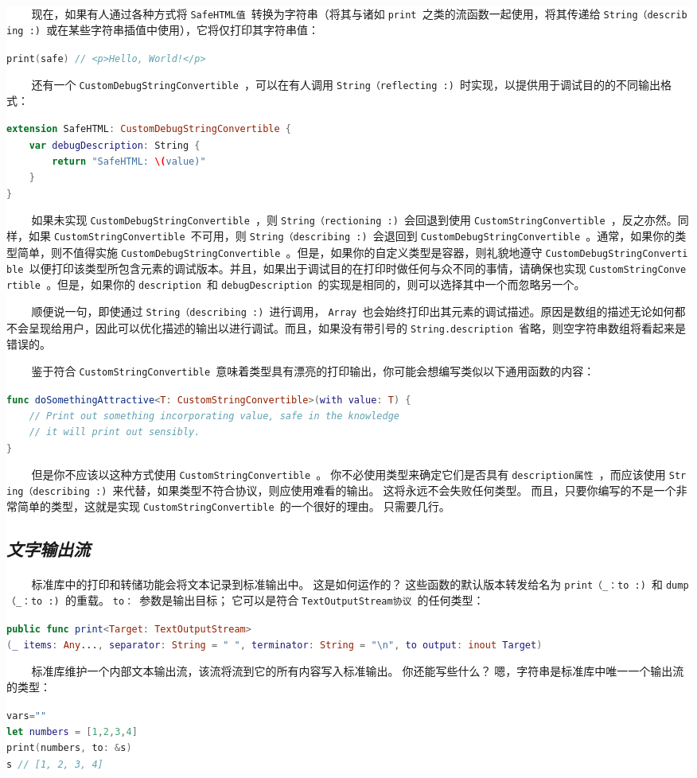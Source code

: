 &nbsp;&nbsp;&nbsp;&nbsp;&nbsp;&nbsp;&nbsp;&nbsp;现在，如果有人通过各种方式将 `SafeHTML值 `转换为字符串（将其与诸如 `print `之类的流函数一起使用，将其传递给 `String（describing :) `或在某些字符串插值中使用），它将仅打印其字符串值：

``` Swift
print(safe) // <p>Hello, World!</p>
```

&nbsp;&nbsp;&nbsp;&nbsp;&nbsp;&nbsp;&nbsp;&nbsp;还有一个 `CustomDebugStringConvertible `，可以在有人调用 `String（reflecting :) `时实现，以提供用于调试目的的不同输出格式：

``` Swift
extension SafeHTML: CustomDebugStringConvertible { 
    var debugDescription: String {
        return "SafeHTML: \(value)" 
    }
}
```

&nbsp;&nbsp;&nbsp;&nbsp;&nbsp;&nbsp;&nbsp;&nbsp;如果未实现 `CustomDebugStringConvertible `，则 `String（rectioning :) `会回退到使用 `CustomStringConvertible `，反之亦然。同样，如果 `CustomStringConvertible `不可用，则 `String（describing :) `会退回到 `CustomDebugStringConvertible `。通常，如果你的类型简单，则不值得实施 `CustomDebugStringConvertible `。但是，如果你的自定义类型是容器，则礼貌地遵守 `CustomDebugStringConvertible `以便打印该类型所包含元素的调试版本。并且，如果出于调试目的在打印时做任何与众不同的事情，请确保也实现 `CustomStringConvertible `。但是，如果你的 `description `和 `debugDescription `的实现是相同的，则可以选择其中一个而忽略另一个。

&nbsp;&nbsp;&nbsp;&nbsp;&nbsp;&nbsp;&nbsp;&nbsp;顺便说一句，即使通过 `String（describing :) `进行调用， `Array `也会始终打印出其元素的调试描述。原因是数组的描述无论如何都不会呈现给用户，因此可以优化描述的输出以进行调试。而且，如果没有带引号的 `String.description `省略，则空字符串数组将看起来是错误的。

&nbsp;&nbsp;&nbsp;&nbsp;&nbsp;&nbsp;&nbsp;&nbsp;鉴于符合 `CustomStringConvertible `意味着类型具有漂亮的打印输出，你可能会想编写类似以下通用函数的内容：

``` Swift
func doSomethingAttractive<T: CustomStringConvertible>(with value: T) { 
    // Print out something incorporating value, safe in the knowledge
    // it will print out sensibly.
}
```

&nbsp;&nbsp;&nbsp;&nbsp;&nbsp;&nbsp;&nbsp;&nbsp;但是你不应该以这种方式使用 `CustomStringConvertible `。 你不必使用类型来确定它们是否具有 `description属性 `，而应该使用 `String（describing :) `来代替，如果类型不符合协议，则应使用难看的输出。 这将永远不会失败任何类型。 而且，只要你编写的不是一个非常简单的类型，这就是实现 `CustomStringConvertible `的一个很好的理由。 只需要几行。

## ***文字输出流***

&nbsp;&nbsp;&nbsp;&nbsp;&nbsp;&nbsp;&nbsp;&nbsp;标准库中的打印和转储功能会将文本记录到标准输出中。 这是如何运作的？ 这些函数的默认版本转发给名为 `print（_：to :) `和 `dump（_：to :) `的重载。  `to： `参数是输出目标； 它可以是符合 `TextOutputStream协议 `的任何类型：

``` Swift
public func print<Target: TextOutputStream>
(_ items: Any..., separator: String = " ", terminator: String = "\n", to output: inout Target)
```

&nbsp;&nbsp;&nbsp;&nbsp;&nbsp;&nbsp;&nbsp;&nbsp;标准库维护一个内部文本输出流，该流将流到它的所有内容写入标准输出。 你还能写些什么？ 嗯，字符串是标准库中唯一一个输出流的类型：

``` Swift
vars=""
let numbers = [1,2,3,4] 
print(numbers, to: &s) 
s // [1, 2, 3, 4]
```

